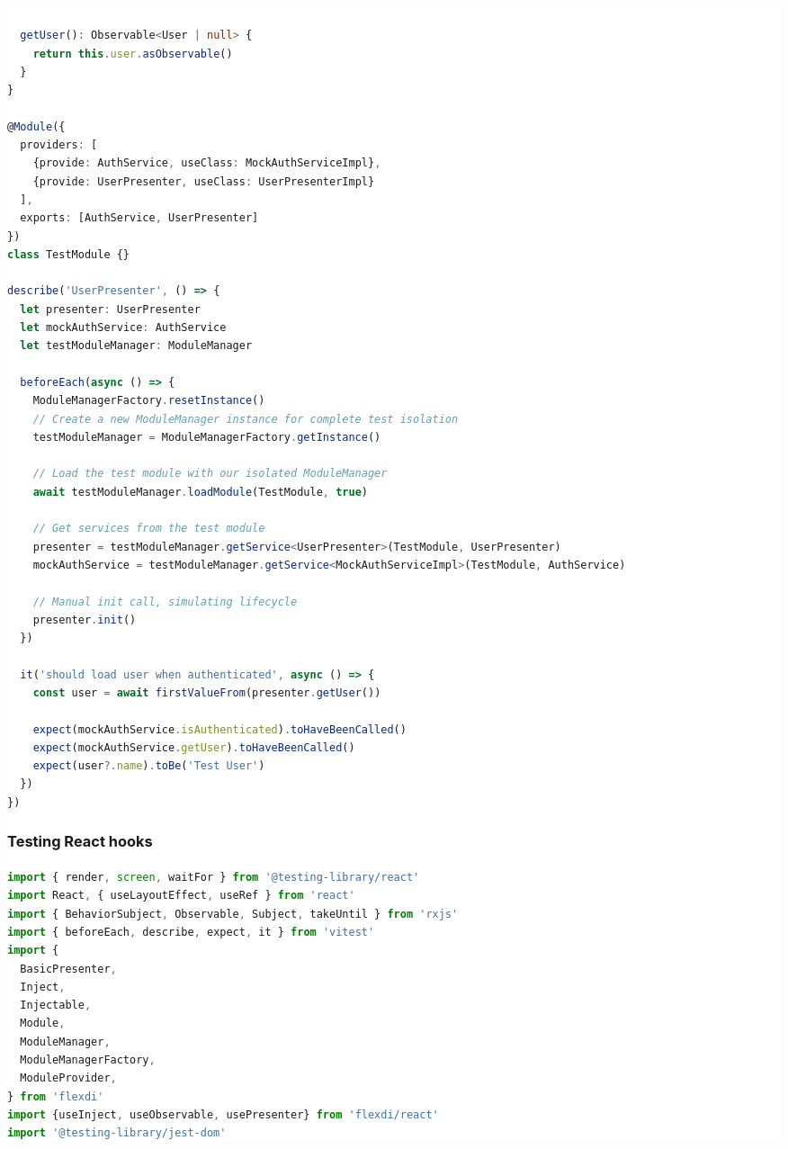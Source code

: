 ```typescript

  getUser(): Observable<User | null> {
    return this.user.asObservable()
  }
}

@Module({
  providers: [
    {provide: AuthService, useClass: MockAuthServiceImpl},
    {provide: UserPresenter, useClass: UserPresenterImpl}
  ],
  exports: [AuthService, UserPresenter]
})
class TestModule {}

describe('UserPresenter', () => {
  let presenter: UserPresenter
  let mockAuthService: AuthService
  let testModuleManager: ModuleManager

  beforeEach(async () => {
    ModuleManagerFactory.resetInstance()
    // Create a new ModuleManager instance for complete test isolation
    testModuleManager = ModuleManagerFactory.getInstance()

    // Load the test module with our isolated ModuleManager
    await testModuleManager.loadModule(TestModule, true)

    // Get services from the test module
    presenter = testModuleManager.getService<UserPresenter>(TestModule, UserPresenter)
    mockAuthService = testModuleManager.getService<MockAuthServiceImpl>(TestModule, AuthService)

    // Manual init call, simulating lifecycle
    presenter.init()
  })

  it('should load user when authenticated', async () => {
    const user = await firstValueFrom(presenter.getUser())

    expect(mockAuthService.isAuthenticated).toHaveBeenCalled()
    expect(mockAuthService.getUser).toHaveBeenCalled()
    expect(user?.name).toBe('Test User')
  })
})
```

### Testing React hooks
```typescript jsx
import { render, screen, waitFor } from '@testing-library/react'
import React, { useLayoutEffect, useRef } from 'react'
import { BehaviorSubject, Observable, Subject, takeUntil } from 'rxjs'
import { beforeEach, describe, expect, it } from 'vitest'
import {
  BasicPresenter,
  Inject,
  Injectable,
  Module,
  ModuleManager,
  ModuleManagerFactory,
  ModuleProvider,
} from 'flexdi'
import {useInject, useObservable, usePresenter} from 'flexdi/react'
import '@testing-library/jest-dom'
```